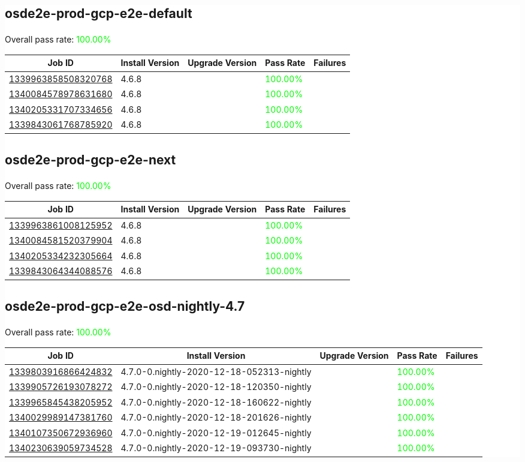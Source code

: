 

## osde2e-prod-gcp-e2e-default

Overall pass rate: <span style="color:#01fe00;">100.00%</span>

| Job ID | Install Version | Upgrade Version | Pass Rate | Failures |
|--------|-----------------|-----------------|-----------|----------|
[1339963858508320768](https://prow.ci.openshift.org/view/gs/origin-ci-test/logs/osde2e-prod-gcp-e2e-default/1339963858508320768) | 4.6.8 |  | <span style="color:#01fe00;">100.00%</span>|
[1340084578978631680](https://prow.ci.openshift.org/view/gs/origin-ci-test/logs/osde2e-prod-gcp-e2e-default/1340084578978631680) | 4.6.8 |  | <span style="color:#01fe00;">100.00%</span>|
[1340205331707334656](https://prow.ci.openshift.org/view/gs/origin-ci-test/logs/osde2e-prod-gcp-e2e-default/1340205331707334656) | 4.6.8 |  | <span style="color:#01fe00;">100.00%</span>|
[1339843061768785920](https://prow.ci.openshift.org/view/gs/origin-ci-test/logs/osde2e-prod-gcp-e2e-default/1339843061768785920) | 4.6.8 |  | <span style="color:#01fe00;">100.00%</span>|



## osde2e-prod-gcp-e2e-next

Overall pass rate: <span style="color:#01fe00;">100.00%</span>

| Job ID | Install Version | Upgrade Version | Pass Rate | Failures |
|--------|-----------------|-----------------|-----------|----------|
[1339963861008125952](https://prow.ci.openshift.org/view/gs/origin-ci-test/logs/osde2e-prod-gcp-e2e-next/1339963861008125952) | 4.6.8 |  | <span style="color:#01fe00;">100.00%</span>|
[1340084581520379904](https://prow.ci.openshift.org/view/gs/origin-ci-test/logs/osde2e-prod-gcp-e2e-next/1340084581520379904) | 4.6.8 |  | <span style="color:#01fe00;">100.00%</span>|
[1340205334232305664](https://prow.ci.openshift.org/view/gs/origin-ci-test/logs/osde2e-prod-gcp-e2e-next/1340205334232305664) | 4.6.8 |  | <span style="color:#01fe00;">100.00%</span>|
[1339843064344088576](https://prow.ci.openshift.org/view/gs/origin-ci-test/logs/osde2e-prod-gcp-e2e-next/1339843064344088576) | 4.6.8 |  | <span style="color:#01fe00;">100.00%</span>|



## osde2e-prod-gcp-e2e-osd-nightly-4.7

Overall pass rate: <span style="color:#01fe00;">100.00%</span>

| Job ID | Install Version | Upgrade Version | Pass Rate | Failures |
|--------|-----------------|-----------------|-----------|----------|
[1339803916866424832](https://prow.ci.openshift.org/view/gs/origin-ci-test/logs/osde2e-prod-gcp-e2e-osd-nightly-4.7/1339803916866424832) | 4.7.0-0.nightly-2020-12-18-052313-nightly |  | <span style="color:#01fe00;">100.00%</span>|
[1339905726193078272](https://prow.ci.openshift.org/view/gs/origin-ci-test/logs/osde2e-prod-gcp-e2e-osd-nightly-4.7/1339905726193078272) | 4.7.0-0.nightly-2020-12-18-120350-nightly |  | <span style="color:#01fe00;">100.00%</span>|
[1339965845438205952](https://prow.ci.openshift.org/view/gs/origin-ci-test/logs/osde2e-prod-gcp-e2e-osd-nightly-4.7/1339965845438205952) | 4.7.0-0.nightly-2020-12-18-160622-nightly |  | <span style="color:#01fe00;">100.00%</span>|
[1340029989147381760](https://prow.ci.openshift.org/view/gs/origin-ci-test/logs/osde2e-prod-gcp-e2e-osd-nightly-4.7/1340029989147381760) | 4.7.0-0.nightly-2020-12-18-201626-nightly |  | <span style="color:#01fe00;">100.00%</span>|
[1340107350672936960](https://prow.ci.openshift.org/view/gs/origin-ci-test/logs/osde2e-prod-gcp-e2e-osd-nightly-4.7/1340107350672936960) | 4.7.0-0.nightly-2020-12-19-012645-nightly |  | <span style="color:#01fe00;">100.00%</span>|
[1340230639059734528](https://prow.ci.openshift.org/view/gs/origin-ci-test/logs/osde2e-prod-gcp-e2e-osd-nightly-4.7/1340230639059734528) | 4.7.0-0.nightly-2020-12-19-093730-nightly |  | <span style="color:#01fe00;">100.00%</span>|
